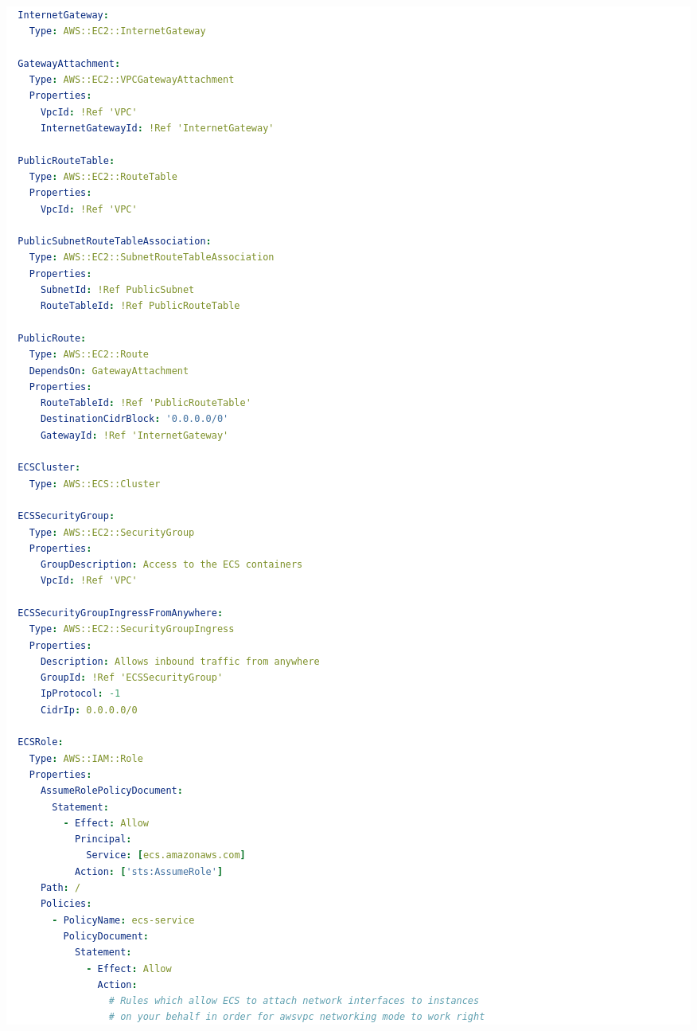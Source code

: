 ```yaml
  InternetGateway:
    Type: AWS::EC2::InternetGateway

  GatewayAttachment:
    Type: AWS::EC2::VPCGatewayAttachment
    Properties:
      VpcId: !Ref 'VPC'
      InternetGatewayId: !Ref 'InternetGateway'

  PublicRouteTable:
    Type: AWS::EC2::RouteTable
    Properties:
      VpcId: !Ref 'VPC'

  PublicSubnetRouteTableAssociation:
    Type: AWS::EC2::SubnetRouteTableAssociation
    Properties:
      SubnetId: !Ref PublicSubnet
      RouteTableId: !Ref PublicRouteTable

  PublicRoute:
    Type: AWS::EC2::Route
    DependsOn: GatewayAttachment
    Properties:
      RouteTableId: !Ref 'PublicRouteTable'
      DestinationCidrBlock: '0.0.0.0/0'
      GatewayId: !Ref 'InternetGateway'

  ECSCluster:
    Type: AWS::ECS::Cluster

  ECSSecurityGroup:
    Type: AWS::EC2::SecurityGroup
    Properties:
      GroupDescription: Access to the ECS containers
      VpcId: !Ref 'VPC'

  ECSSecurityGroupIngressFromAnywhere:
    Type: AWS::EC2::SecurityGroupIngress
    Properties:
      Description: Allows inbound traffic from anywhere
      GroupId: !Ref 'ECSSecurityGroup'
      IpProtocol: -1
      CidrIp: 0.0.0.0/0

  ECSRole:
    Type: AWS::IAM::Role
    Properties:
      AssumeRolePolicyDocument:
        Statement:
          - Effect: Allow
            Principal:
              Service: [ecs.amazonaws.com]
            Action: ['sts:AssumeRole']
      Path: /
      Policies:
        - PolicyName: ecs-service
          PolicyDocument:
            Statement:
              - Effect: Allow
                Action:
                  # Rules which allow ECS to attach network interfaces to instances
                  # on your behalf in order for awsvpc networking mode to work right
```